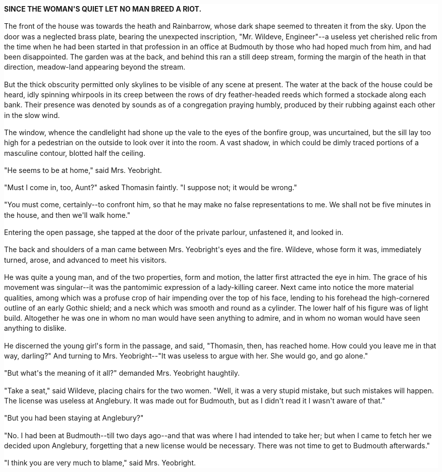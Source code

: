 **SINCE THE WOMAN'S QUIET LET NO MAN BREED A RIOT.**

The front of the house was towards the heath and Rainbarrow, whose dark shape seemed to threaten it from the sky. Upon the door was a neglected brass plate, bearing the unexpected inscription, "Mr. Wildeve, Engineer"--a useless yet cherished relic from the time when he had been started in that profession in an office at Budmouth by those who had hoped much from him, and had been disappointed. The garden was at the back, and behind this ran a still deep stream, forming the margin of the heath in that direction, meadow-land appearing beyond the stream. 

But the thick obscurity permitted only skylines to be visible of any scene at present. The water at the back of the house could be heard, idly spinning whirpools in its creep between the rows of dry feather-headed reeds which formed a stockade along each bank. Their presence was denoted by sounds as of a congregation praying humbly, produced by their rubbing against each other in the slow wind. 

The window, whence the candlelight had shone up the vale to the eyes of the bonfire group, was uncurtained, but the sill lay too high for a pedestrian on the outside to look over it into the room. A vast shadow, in which could be dimly traced portions of a masculine contour, blotted half the ceiling. 

"He seems to be at home," said Mrs. Yeobright. 

"Must I come in, too, Aunt?" asked Thomasin faintly. "I suppose not; it would be wrong." 

"You must come, certainly--to confront him, so that he may make no false representations to me. We shall not be five minutes in the house, and then we'll walk home." 

Entering the open passage, she tapped at the door of the private parlour, unfastened it, and looked in. 

The back and shoulders of a man came between Mrs. Yeobright's eyes and the fire. Wildeve, whose form it was, immediately turned, arose, and advanced to meet his visitors. 

He was quite a young man, and of the two properties, form and motion, the latter first attracted the eye in him. The grace of his movement was singular--it was the pantomimic expression of a lady-killing career. Next came into notice the more material qualities, among which was a profuse crop of hair impending over the top of his face, lending to his forehead the high-cornered outline of an early Gothic shield; and a neck which was smooth and round as a cylinder. The lower half of his figure was of light build. Altogether he was one in whom no man would have seen anything to admire, and in whom no woman would have seen anything to dislike. 

He discerned the young girl's form in the passage, and said, "Thomasin, then, has reached home. How could you leave me in that way, darling?" And turning to Mrs. Yeobright--"It was useless to argue with her. She would go, and go alone." 

"But what's the meaning of it all?" demanded Mrs. Yeobright haughtily. 

"Take a seat," said Wildeve, placing chairs for the two women. "Well, it was a very stupid mistake, but such mistakes will happen. The license was useless at Anglebury. It was made out for Budmouth, but as I didn't read it I wasn't aware of that." 

"But you had been staying at Anglebury?" 

"No. I had been at Budmouth--till two days ago--and that was where I had intended to take her; but when I came to fetch her we decided upon Anglebury, forgetting that a new license would be necessary. There was not time to get to Budmouth afterwards." 

"I think you are very much to blame," said Mrs. Yeobright. 
